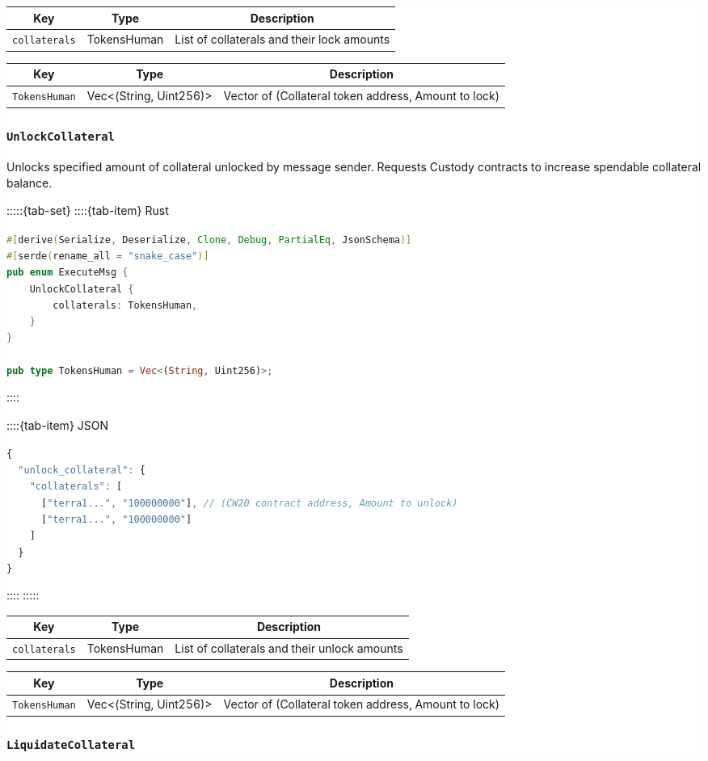 | Key           | Type        | Description                                |
| ------------- | ----------- | ------------------------------------------ |
| `collaterals` | TokensHuman | List of collaterals and their lock amounts |

| Key           | Type                   | Description                                          |
| ------------- | ---------------------- | ---------------------------------------------------- |
| `TokensHuman` | Vec<(String, Uint256)> | Vector of (Collateral token address, Amount to lock) |

### `UnlockCollateral`

Unlocks specified amount of collateral unlocked by message sender. Requests Custody contracts to increase spendable collateral balance.

:::::{tab-set}
::::{tab-item} Rust
```rust
#[derive(Serialize, Deserialize, Clone, Debug, PartialEq, JsonSchema)]
#[serde(rename_all = "snake_case")]
pub enum ExecuteMsg {
    UnlockCollateral {
        collaterals: TokensHuman, 
    }
}

pub type TokensHuman = Vec<(String, Uint256)>;
```
::::

::::{tab-item} JSON
```javascript
{
  "unlock_collateral": {
    "collaterals": [
      ["terra1...", "100000000"], // (CW20 contract address, Amount to unlock)
      ["terra1...", "100000000"] 
    ]
  }
}
```
::::
:::::

| Key           | Type        | Description                                  |
| ------------- | ----------- | -------------------------------------------- |
| `collaterals` | TokensHuman | List of collaterals and their unlock amounts |

| Key           | Type                   | Description                                          |
| ------------- | ---------------------- | ---------------------------------------------------- |
| `TokensHuman` | Vec<(String, Uint256)> | Vector of (Collateral token address, Amount to lock) |

### `LiquidateCollateral`
